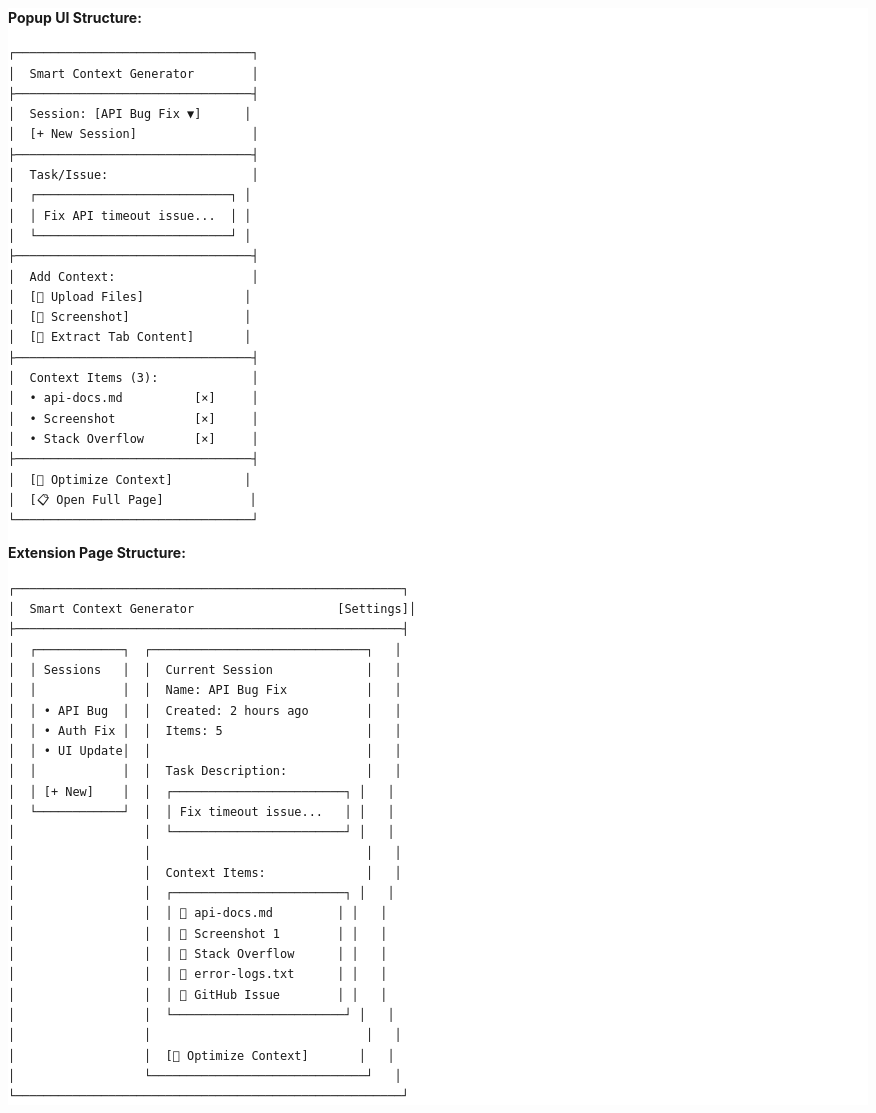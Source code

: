 **Popup UI Structure:**
```
┌─────────────────────────────────┐
│  Smart Context Generator        │
├─────────────────────────────────┤
│  Session: [API Bug Fix ▼]      │
│  [+ New Session]                │
├─────────────────────────────────┤
│  Task/Issue:                    │
│  ┌───────────────────────────┐ │
│  │ Fix API timeout issue...  │ │
│  └───────────────────────────┘ │
├─────────────────────────────────┤
│  Add Context:                   │
│  [📁 Upload Files]              │
│  [📸 Screenshot]                │
│  [📄 Extract Tab Content]       │
├─────────────────────────────────┤
│  Context Items (3):             │
│  • api-docs.md          [×]     │
│  • Screenshot           [×]     │
│  • Stack Overflow       [×]     │
├─────────────────────────────────┤
│  [🚀 Optimize Context]          │
│  [📋 Open Full Page]            │
└─────────────────────────────────┘
```

**Extension Page Structure:**
```
┌──────────────────────────────────────────────────────┐
│  Smart Context Generator                    [Settings]│
├──────────────────────────────────────────────────────┤
│  ┌────────────┐  ┌──────────────────────────────┐   │
│  │ Sessions   │  │  Current Session             │   │
│  │            │  │  Name: API Bug Fix           │   │
│  │ • API Bug  │  │  Created: 2 hours ago        │   │
│  │ • Auth Fix │  │  Items: 5                    │   │
│  │ • UI Update│  │                              │   │
│  │            │  │  Task Description:           │   │
│  │ [+ New]    │  │  ┌────────────────────────┐ │   │
│  └────────────┘  │  │ Fix timeout issue...   │ │   │
│                  │  └────────────────────────┘ │   │
│                  │                              │   │
│                  │  Context Items:              │   │
│                  │  ┌────────────────────────┐ │   │
│                  │  │ 📁 api-docs.md         │ │   │
│                  │  │ 📸 Screenshot 1        │ │   │
│                  │  │ 📄 Stack Overflow      │ │   │
│                  │  │ 📁 error-logs.txt      │ │   │
│                  │  │ 📄 GitHub Issue        │ │   │
│                  │  └────────────────────────┘ │   │
│                  │                              │   │
│                  │  [🚀 Optimize Context]       │   │
│                  └──────────────────────────────┘   │
└──────────────────────────────────────────────────────┘
```
